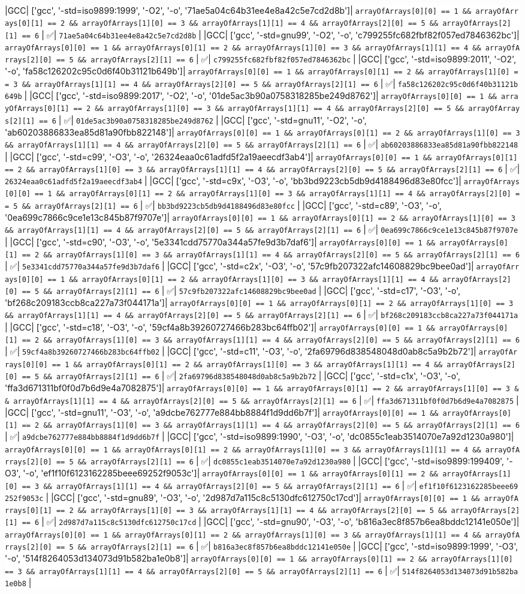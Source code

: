 |GCC| ['gcc', '-std=iso9899:1999', '-O2', '-o', '71ae5a04c64b31ee4e8a42c5e7cd2d8b']| `arrayOfArrays[0][0] == 1 && arrayOfArrays[0][1] == 2 && arrayOfArrays[1][0] == 3 && arrayOfArrays[1][1] == 4 && arrayOfArrays[2][0] == 5 && arrayOfArrays[2][1] == 6` | ✅️| `71ae5a04c64b31ee4e8a42c5e7cd2d8b` |
|GCC| ['gcc', '-std=gnu99', '-O2', '-o', 'c799255fc682fbf82f057ed7846362bc']| `arrayOfArrays[0][0] == 1 && arrayOfArrays[0][1] == 2 && arrayOfArrays[1][0] == 3 && arrayOfArrays[1][1] == 4 && arrayOfArrays[2][0] == 5 && arrayOfArrays[2][1] == 6` | ✅️| `c799255fc682fbf82f057ed7846362bc` |
|GCC| ['gcc', '-std=iso9899:2011', '-O2', '-o', 'fa58c126202c95c0d6f40b31121b649b']| `arrayOfArrays[0][0] == 1 && arrayOfArrays[0][1] == 2 && arrayOfArrays[1][0] == 3 && arrayOfArrays[1][1] == 4 && arrayOfArrays[2][0] == 5 && arrayOfArrays[2][1] == 6` | ✅️| `fa58c126202c95c0d6f40b31121b649b` |
|GCC| ['gcc', '-std=iso9899:2017', '-O2', '-o', '01de5ac3b90a0758318285be249d8762']| `arrayOfArrays[0][0] == 1 && arrayOfArrays[0][1] == 2 && arrayOfArrays[1][0] == 3 && arrayOfArrays[1][1] == 4 && arrayOfArrays[2][0] == 5 && arrayOfArrays[2][1] == 6` | ✅️| `01de5ac3b90a0758318285be249d8762` |
|GCC| ['gcc', '-std=gnu11', '-O2', '-o', 'ab60203886833ea85d81a90fbb822148']| `arrayOfArrays[0][0] == 1 && arrayOfArrays[0][1] == 2 && arrayOfArrays[1][0] == 3 && arrayOfArrays[1][1] == 4 && arrayOfArrays[2][0] == 5 && arrayOfArrays[2][1] == 6` | ✅️| `ab60203886833ea85d81a90fbb822148` |
|GCC| ['gcc', '-std=c99', '-O3', '-o', '26324eaa0c61adfd5f2a19aeecdf3ab4']| `arrayOfArrays[0][0] == 1 && arrayOfArrays[0][1] == 2 && arrayOfArrays[1][0] == 3 && arrayOfArrays[1][1] == 4 && arrayOfArrays[2][0] == 5 && arrayOfArrays[2][1] == 6` | ✅️| `26324eaa0c61adfd5f2a19aeecdf3ab4` |
|GCC| ['gcc', '-std=c9x', '-O3', '-o', 'bb3bd9223cb5db9d4188496d83e80fcc']| `arrayOfArrays[0][0] == 1 && arrayOfArrays[0][1] == 2 && arrayOfArrays[1][0] == 3 && arrayOfArrays[1][1] == 4 && arrayOfArrays[2][0] == 5 && arrayOfArrays[2][1] == 6` | ✅️| `bb3bd9223cb5db9d4188496d83e80fcc` |
|GCC| ['gcc', '-std=c89', '-O3', '-o', '0ea699c7866c9ce1e13c845b87f9707e']| `arrayOfArrays[0][0] == 1 && arrayOfArrays[0][1] == 2 && arrayOfArrays[1][0] == 3 && arrayOfArrays[1][1] == 4 && arrayOfArrays[2][0] == 5 && arrayOfArrays[2][1] == 6` | ✅️| `0ea699c7866c9ce1e13c845b87f9707e` |
|GCC| ['gcc', '-std=c90', '-O3', '-o', '5e3341cdd75770a344a57fe9d3b7daf6']| `arrayOfArrays[0][0] == 1 && arrayOfArrays[0][1] == 2 && arrayOfArrays[1][0] == 3 && arrayOfArrays[1][1] == 4 && arrayOfArrays[2][0] == 5 && arrayOfArrays[2][1] == 6` | ✅️| `5e3341cdd75770a344a57fe9d3b7daf6` |
|GCC| ['gcc', '-std=c2x', '-O3', '-o', '57c9fb207322afc14608829bc9bee0ad']| `arrayOfArrays[0][0] == 1 && arrayOfArrays[0][1] == 2 && arrayOfArrays[1][0] == 3 && arrayOfArrays[1][1] == 4 && arrayOfArrays[2][0] == 5 && arrayOfArrays[2][1] == 6` | ✅️| `57c9fb207322afc14608829bc9bee0ad` |
|GCC| ['gcc', '-std=c17', '-O3', '-o', 'bf268c209183ccb8ca227a73f044171a']| `arrayOfArrays[0][0] == 1 && arrayOfArrays[0][1] == 2 && arrayOfArrays[1][0] == 3 && arrayOfArrays[1][1] == 4 && arrayOfArrays[2][0] == 5 && arrayOfArrays[2][1] == 6` | ✅️| `bf268c209183ccb8ca227a73f044171a` |
|GCC| ['gcc', '-std=c18', '-O3', '-o', '59cf4a8b39260727466b283bc64ffb02']| `arrayOfArrays[0][0] == 1 && arrayOfArrays[0][1] == 2 && arrayOfArrays[1][0] == 3 && arrayOfArrays[1][1] == 4 && arrayOfArrays[2][0] == 5 && arrayOfArrays[2][1] == 6` | ✅️| `59cf4a8b39260727466b283bc64ffb02` |
|GCC| ['gcc', '-std=c11', '-O3', '-o', '2fa69796d838548048d0ab8c5a9b2b72']| `arrayOfArrays[0][0] == 1 && arrayOfArrays[0][1] == 2 && arrayOfArrays[1][0] == 3 && arrayOfArrays[1][1] == 4 && arrayOfArrays[2][0] == 5 && arrayOfArrays[2][1] == 6` | ✅️| `2fa69796d838548048d0ab8c5a9b2b72` |
|GCC| ['gcc', '-std=c1x', '-O3', '-o', 'ffa3d671311bf0f0d7b6d9e4a7082875']| `arrayOfArrays[0][0] == 1 && arrayOfArrays[0][1] == 2 && arrayOfArrays[1][0] == 3 && arrayOfArrays[1][1] == 4 && arrayOfArrays[2][0] == 5 && arrayOfArrays[2][1] == 6` | ✅️| `ffa3d671311bf0f0d7b6d9e4a7082875` |
|GCC| ['gcc', '-std=gnu11', '-O3', '-o', 'a9dcbe762777e884bb8884f1d9dd6b7f']| `arrayOfArrays[0][0] == 1 && arrayOfArrays[0][1] == 2 && arrayOfArrays[1][0] == 3 && arrayOfArrays[1][1] == 4 && arrayOfArrays[2][0] == 5 && arrayOfArrays[2][1] == 6` | ✅️| `a9dcbe762777e884bb8884f1d9dd6b7f` |
|GCC| ['gcc', '-std=iso9899:1990', '-O3', '-o', 'dc0855c1eab3514070e7a92d1230a980']| `arrayOfArrays[0][0] == 1 && arrayOfArrays[0][1] == 2 && arrayOfArrays[1][0] == 3 && arrayOfArrays[1][1] == 4 && arrayOfArrays[2][0] == 5 && arrayOfArrays[2][1] == 6` | ✅️| `dc0855c1eab3514070e7a92d1230a980` |
|GCC| ['gcc', '-std=iso9899:199409', '-O3', '-o', 'ef1f10f6123162285beee69252f9053c']| `arrayOfArrays[0][0] == 1 && arrayOfArrays[0][1] == 2 && arrayOfArrays[1][0] == 3 && arrayOfArrays[1][1] == 4 && arrayOfArrays[2][0] == 5 && arrayOfArrays[2][1] == 6` | ✅️| `ef1f10f6123162285beee69252f9053c` |
|GCC| ['gcc', '-std=gnu89', '-O3', '-o', '2d987d7a115c8c5130dfc612750c17cd']| `arrayOfArrays[0][0] == 1 && arrayOfArrays[0][1] == 2 && arrayOfArrays[1][0] == 3 && arrayOfArrays[1][1] == 4 && arrayOfArrays[2][0] == 5 && arrayOfArrays[2][1] == 6` | ✅️| `2d987d7a115c8c5130dfc612750c17cd` |
|GCC| ['gcc', '-std=gnu90', '-O3', '-o', 'b816a3ec8f857b6ea8bddc12141e050e']| `arrayOfArrays[0][0] == 1 && arrayOfArrays[0][1] == 2 && arrayOfArrays[1][0] == 3 && arrayOfArrays[1][1] == 4 && arrayOfArrays[2][0] == 5 && arrayOfArrays[2][1] == 6` | ✅️| `b816a3ec8f857b6ea8bddc12141e050e` |
|GCC| ['gcc', '-std=iso9899:1999', '-O3', '-o', '514f8264053d134073d91b582ba1e0b8']| `arrayOfArrays[0][0] == 1 && arrayOfArrays[0][1] == 2 && arrayOfArrays[1][0] == 3 && arrayOfArrays[1][1] == 4 && arrayOfArrays[2][0] == 5 && arrayOfArrays[2][1] == 6` | ✅️| `514f8264053d134073d91b582ba1e0b8` |